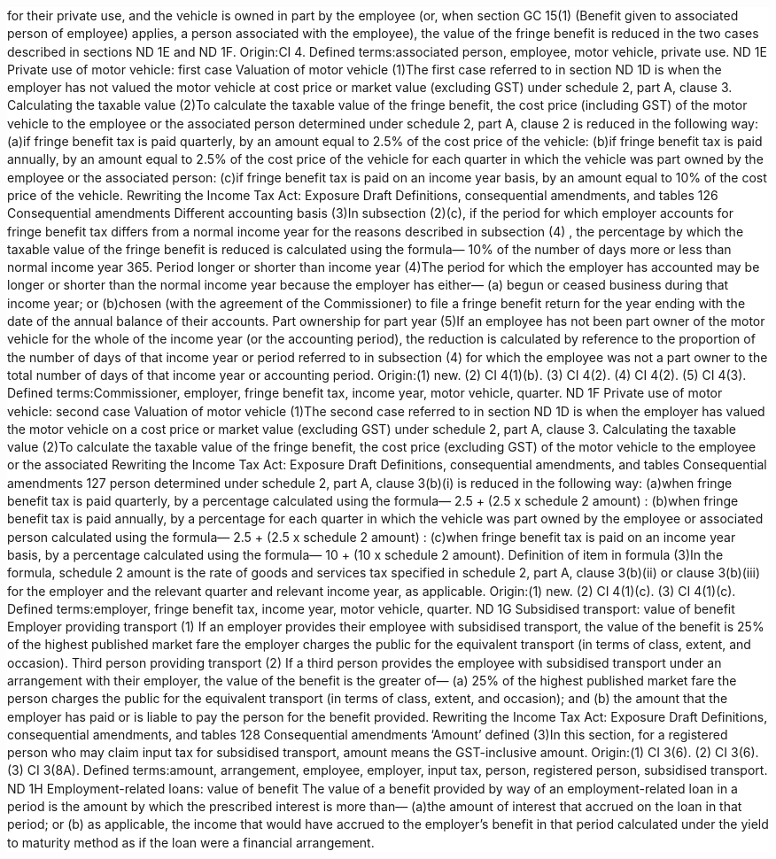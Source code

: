 for their private use, and the vehicle is owned in part by the employee (or, when section GC 15(1) (Benefit given to associated person of employee) applies, a person associated with the employee), the value of the fringe benefit is reduced in the two cases described in sections ND 1E and ND 1F. Origin:CI 4. Defined terms:associated person, employee, motor vehicle, private use. ND 1E Private use of motor vehicle: first case Valuation of motor vehicle (1)The first case referred to in section ND 1D is when the employer has not valued the motor vehicle at cost price or market value (excluding GST) under schedule 2, part A, clause 3. Calculating the taxable value (2)To calculate the taxable value of the fringe benefit, the cost price (including GST) of the motor vehicle to the employee or the associated person determined under schedule 2, part A, clause 2 is reduced in the following way: (a)if fringe benefit tax is paid quarterly, by an amount equal to 2.5% of the cost price of the vehicle: (b)if fringe benefit tax is paid annually, by an amount equal to 2.5% of the cost price of the vehicle for each quarter in which the vehicle was part owned by the employee or the associated person: (c)if fringe benefit tax is paid on an income year basis, by an amount equal to 10% of the cost price of the vehicle. Rewriting the Income Tax Act: Exposure Draft Definitions, consequential amendments, and tables 126 Consequential amendments Different accounting basis (3)In subsection (2)(c), if the period for which employer accounts for fringe benefit tax differs from a normal income year for the reasons described in subsection (4) , the percentage by which the taxable value of the fringe benefit is reduced is calculated using the formula— 10% of the number of days more or less than normal income year 365. Period longer or shorter than income year (4)The period for which the employer has accounted may be longer or shorter than the normal income year because the employer has either— (a) begun or ceased business during that income year; or (b)chosen (with the agreement of the Commissioner) to file a fringe benefit return for the year ending with the date of the annual balance of their accounts. Part ownership for part year (5)If an employee has not been part owner of the motor vehicle for the whole of the income year (or the accounting period), the reduction is calculated by reference to the proportion of the number of days of that income year or period referred to in subsection (4) for which the employee was not a part owner to the total number of days of that income year or accounting period. Origin:(1) new. (2) CI 4(1)(b). (3) CI 4(2). (4) CI 4(2). (5) CI 4(3). Defined terms:Commissioner, employer, fringe benefit tax, income year, motor vehicle, quarter. ND 1F Private use of motor vehicle: second case Valuation of motor vehicle (1)The second case referred to in section ND 1D is when the employer has valued the motor vehicle on a cost price or market value (excluding GST) under schedule 2, part A, clause 3. Calculating the taxable value (2)To calculate the taxable value of the fringe benefit, the cost price (excluding GST) of the motor vehicle to the employee or the associated Rewriting the Income Tax Act: Exposure Draft Definitions, consequential amendments, and tables Consequential amendments 127 person determined under schedule 2, part A, clause 3(b)(i) is reduced in the following way: (a)when fringe benefit tax is paid quarterly, by a percentage calculated using the formula— 2.5 + (2.5 x schedule 2 amount) : (b)when fringe benefit tax is paid annually, by a percentage for each quarter in which the vehicle was part owned by the employee or associated person calculated using the formula— 2.5 + (2.5 x schedule 2 amount) : (c)when fringe benefit tax is paid on an income year basis, by a percentage calculated using the formula— 10 + (10 x schedule 2 amount). Definition of item in formula (3)In the formula, schedule 2 amount is the rate of goods and services tax specified in schedule 2, part A, clause 3(b)(ii) or clause 3(b)(iii) for the employer and the relevant quarter and relevant income year, as applicable. Origin:(1) new. (2) CI 4(1)(c). (3) CI 4(1)(c). Defined terms:employer, fringe benefit tax, income year, motor vehicle, quarter. ND 1G Subsidised transport: value of benefit Employer providing transport (1) If an employer provides their employee with subsidised transport, the value of the benefit is 25% of the highest published market fare the employer charges the public for the equivalent transport (in terms of class, extent, and occasion). Third person providing transport (2) If a third person provides the employee with subsidised transport under an arrangement with their employer, the value of the benefit is the greater of— (a) 25% of the highest published market fare the person charges the public for the equivalent transport (in terms of class, extent, and occasion); and (b) the amount that the employer has paid or is liable to pay the person for the benefit provided. Rewriting the Income Tax Act: Exposure Draft Definitions, consequential amendments, and tables 128 Consequential amendments ‘Amount’ defined (3)In this section, for a registered person who may claim input tax for subsidised transport, amount means the GST-inclusive amount. Origin:(1) CI 3(6). (2) CI 3(6). (3) CI 3(8A). Defined terms:amount, arrangement, employee, employer, input tax, person, registered person, subsidised transport. ND 1H Employment-related loans: value of benefit The value of a benefit provided by way of an employment-related loan in a period is the amount by which the prescribed interest is more than— (a)the amount of interest that accrued on the loan in that period; or (b) as applicable, the income that would have accrued to the employer’s benefit in that period calculated under the yield to maturity method as if the loan were a financial arrangement.